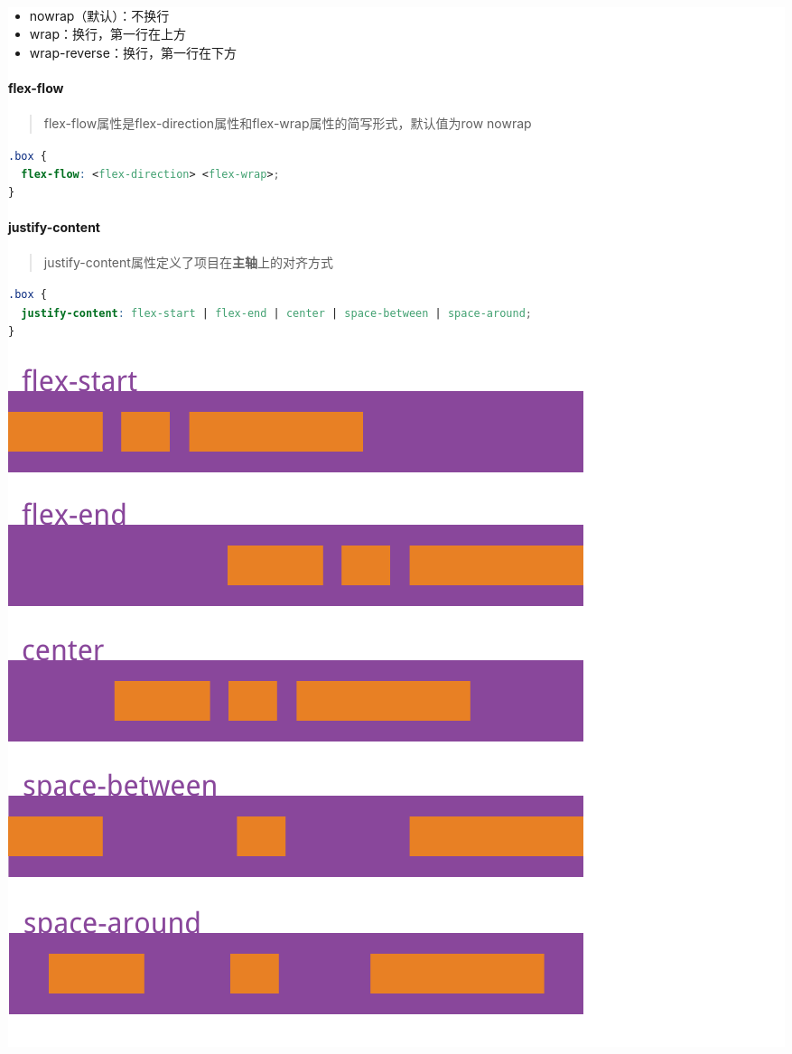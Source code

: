 - nowrap（默认）：不换行
- wrap：换行，第一行在上方
- wrap-reverse：换行，第一行在下方

#### flex-flow

> flex-flow属性是flex-direction属性和flex-wrap属性的简写形式，默认值为row nowrap

```css
.box {
  flex-flow: <flex-direction> <flex-wrap>;
}
```

#### justify-content

> justify-content属性定义了项目在**主轴**上的对齐方式

```css
.box {
  justify-content: flex-start | flex-end | center | space-between | space-around;
}
```

![](./imgs/justify-content.png)
